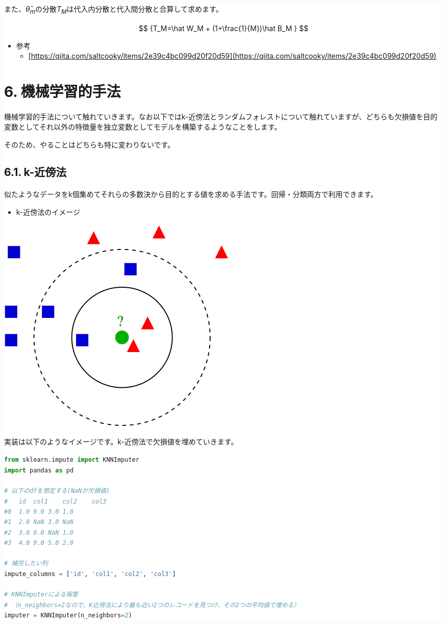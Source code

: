 また、$\hat \theta_m$の分散$T_M$は代入内分散と代入間分散と合算して求めます。

$$
{T_M=\hat W_M + (1+\frac{1}{M})\hat B_M
}
$$

- 参考
    - [https://qiita.com/saltcooky/items/2e39c4bc099d20f20d59](https://qiita.com/saltcooky/items/2e39c4bc099d20f20d59)

# 6. 機械学習的手法

機械学習的手法について触れていきます。なお以下ではk-近傍法とランダムフォレストについて触れていますが、どちらも欠損値を目的変数としてそれ以外の特徴量を独立変数としてモデルを構築するようなことをします。

そのため、やることはどちらも特に変わりないです。

## 6.1. k-近傍法

似たようなデータをk個集めてそれらの多数決から目的とする値を求める手法です。回帰・分類両方で利用できます。

- k-近傍法のイメージ

![k-nn](img/1_missing-data/k-nn.png)

実装は以下のようなイメージです。k-近傍法で欠損値を埋めていきます。

```python
from sklearn.impute import KNNImputer
import pandas as pd

# 以下のdfを想定する(NaNが欠損値)
#	id	col1	col2	col3
#0	1.0	9.0	3.0	1.0
#1	2.0	NaN	3.0	NaN
#2	3.0	8.0	NaN	1.0
#3	4.0	9.0	5.0	2.0

# 補完したい列
impute_columns = ['id', 'col1', 'col2', 'col3']

# KNNImputerによる保管
# （n_neighbors=2なので、K近傍法により最も近い2つのレコードを見つけ、その2つの平均値で埋める）
imputer = KNNImputer(n_neighbors=2)

```